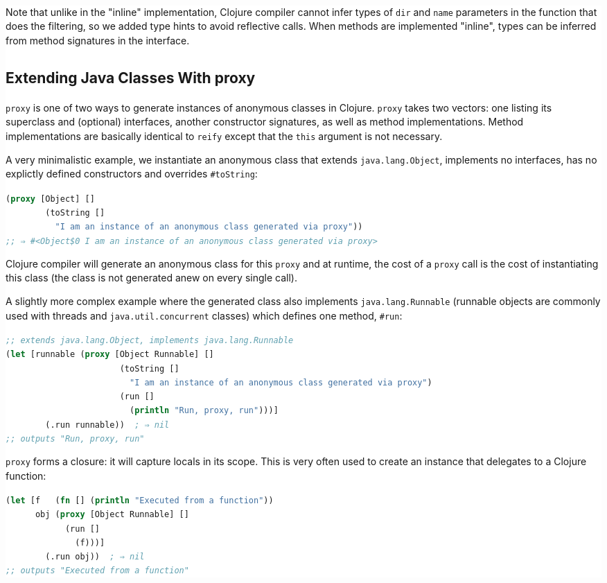 Note that unlike in the "inline" implementation, Clojure compiler cannot infer types of
`dir` and `name` parameters in the function that does the filtering, so we added type hints
to avoid reflective calls. When methods are implemented "inline", types can be inferred from
method signatures in the interface.


## Extending Java Classes With proxy

`proxy` is one of two ways to generate instances of anonymous classes in Clojure.
`proxy` takes two vectors: one listing its superclass and (optional) interfaces, another constructor signatures, as well as
method implementations. Method implementations are basically identical to `reify` except that the `this` argument is
not necessary.

A very minimalistic example, we instantiate an anonymous class that extends `java.lang.Object`, implements no
interfaces, has no explictly defined constructors and overrides `#toString`:

``` clojure
(proxy [Object] []
        (toString []
          "I am an instance of an anonymous class generated via proxy"))
;; ⇒ #<Object$0 I am an instance of an anonymous class generated via proxy>
```

Clojure compiler will generate an anonymous class for this `proxy` and at runtime, the cost of
a `proxy` call is the cost of instantiating this class (the class is not generated anew on every single call).

A slightly more complex example where the generated class also implements `java.lang.Runnable` (runnable objects
are commonly used with threads and `java.util.concurrent` classes) which defines one method, `#run`:

``` clojure
;; extends java.lang.Object, implements java.lang.Runnable
(let [runnable (proxy [Object Runnable] []
                       (toString []
                         "I am an instance of an anonymous class generated via proxy")
                       (run []
                         (println "Run, proxy, run")))]
        (.run runnable))  ; ⇒ nil
;; outputs "Run, proxy, run"
```

`proxy` forms a closure: it will capture locals in its scope. This is very often used to create an instance
that delegates to a Clojure function:

``` clojure
(let [f   (fn [] (println "Executed from a function"))
      obj (proxy [Object Runnable] []
            (run []
              (f)))]
        (.run obj))  ; ⇒ nil
;; outputs "Executed from a function"
```
